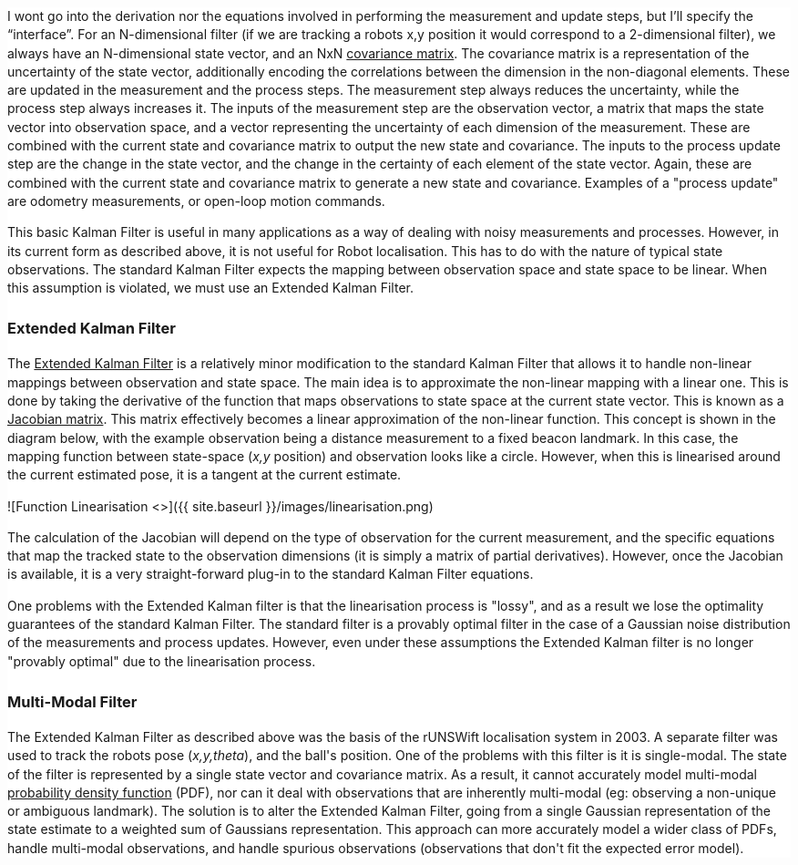 
I wont go into the derivation nor the equations involved in performing the measurement and update steps, but I’ll specify the “interface”. For an N-dimensional filter (if we are tracking a robots x,y position it would correspond to a 2-dimensional filter), we always have an N-dimensional state vector, and an NxN [covariance matrix](https://en.wikipedia.org/wiki/Covariance_matrix). The covariance matrix is a representation of the uncertainty of the state vector, additionally encoding the correlations between the dimension in the non-diagonal elements. These are updated in the measurement and the process steps. The measurement step always reduces the uncertainty, while the process step always increases it. 
The inputs of the measurement step are the observation vector, a matrix that maps the state vector into observation space, and a vector representing the uncertainty of each dimension of the measurement. These are combined with the current state and covariance matrix to output the new state and covariance.
The inputs to the process update step are the change in the state vector, and the change in the certainty of each element of the state vector. Again, these are combined with the current state and covariance matrix to generate a new state and covariance. Examples of a "process update" are odometry measurements, or open-loop motion commands.


This basic Kalman Filter is useful in many applications as a way of dealing with noisy measurements and processes. However, in its current form as described above, it is not useful for Robot localisation. This has to do with the nature of typical state observations. The standard Kalman Filter expects the mapping between observation space and state space to be linear. When this assumption is violated, we must use an Extended Kalman Filter.


### Extended Kalman Filter
The [Extended Kalman Filter](https://en.wikipedia.org/wiki/Extended_Kalman_filter) is a relatively minor modification to the standard Kalman Filter that allows it to handle non-linear mappings between observation and state space. The main idea is to approximate the non-linear mapping with a linear one. This is done by taking the derivative of the function that maps observations to state space at the current state vector. This is known as a [Jacobian matrix](https://en.wikipedia.org/wiki/Jacobian_matrix_and_determinant). This matrix effectively becomes a linear approximation of the non-linear function. This concept is shown in the diagram below, with the example observation being a distance measurement to a fixed beacon landmark. In this case, the mapping function between state-space (*x,y* position) and observation looks like a circle. However, when this is linearised around the current estimated pose, it is a tangent at the current estimate.

![Function Linearisation <>]({{ site.baseurl }}/images/linearisation.png)

The calculation of the Jacobian will depend on the type of observation for the current measurement, and the specific equations that map the tracked state to the observation dimensions (it is simply a matrix of partial derivatives). However, once the Jacobian is available, it is a very straight-forward plug-in to the standard Kalman Filter equations.

One problems with the Extended Kalman filter is that the linearisation process is "lossy", and as a result we lose the optimality guarantees of the standard Kalman Filter. The standard filter is a provably optimal filter in the case of a Gaussian noise distribution of the measurements and process updates. However, even under these assumptions the Extended Kalman filter is no longer "provably optimal" due to the linearisation process.

### Multi-Modal Filter
The Extended Kalman Filter as described above was the basis of the rUNSWift localisation system in 2003. A separate filter was used to track the robots pose (*x,y,theta*), and the ball's position. One of the problems with this filter is it is single-modal. The state of the filter is represented by a single state vector and covariance matrix. As a result, it cannot accurately model multi-modal [probability density function](https://en.wikipedia.org/wiki/Probability_density_function) (PDF), nor can it deal with observations that are inherently multi-modal (eg: observing a non-unique or ambiguous landmark). The solution is to alter the Extended Kalman Filter, going from a single Gaussian representation of the state estimate to a weighted sum of Gaussians representation. This approach can more accurately model a wider class of PDFs, handle multi-modal observations, and handle spurious observations (observations that don't fit the expected error model).
